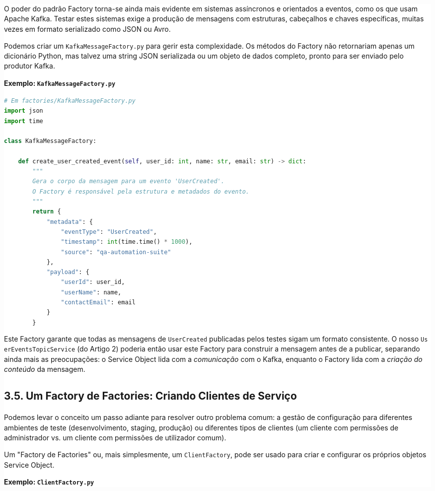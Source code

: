 O poder do padrão Factory torna-se ainda mais evidente em sistemas assíncronos e orientados a eventos, como os que usam Apache Kafka. Testar estes sistemas exige a produção de mensagens com estruturas, cabeçalhos e chaves específicas, muitas vezes em formato serializado como JSON ou Avro.

Podemos criar um `KafkaMessageFactory.py` para gerir esta complexidade. Os métodos do Factory não retornariam apenas um dicionário Python, mas talvez uma string JSON serializada ou um objeto de dados completo, pronto para ser enviado pelo produtor Kafka.

**Exemplo: `KafkaMessageFactory.py`**

```python
# Em factories/KafkaMessageFactory.py
import json
import time

class KafkaMessageFactory:

    def create_user_created_event(self, user_id: int, name: str, email: str) -> dict:
        """
        Gera o corpo da mensagem para um evento 'UserCreated'.
        O Factory é responsável pela estrutura e metadados do evento.
        """
        return {
            "metadata": {
                "eventType": "UserCreated",
                "timestamp": int(time.time() * 1000),
                "source": "qa-automation-suite"
            },
            "payload": {
                "userId": user_id,
                "userName": name,
                "contactEmail": email
            }
        }
```

Este Factory garante que todas as mensagens de `UserCreated` publicadas pelos testes sigam um formato consistente. O nosso `UserEventsTopicService` (do Artigo 2) poderia então usar este Factory para construir a mensagem antes de a publicar, separando ainda mais as preocupações: o Service Object lida com a *comunicação* com o Kafka, enquanto o Factory lida com a *criação do conteúdo* da mensagem.

## 3.5. Um Factory de Factories: Criando Clientes de Serviço

Podemos levar o conceito um passo adiante para resolver outro problema comum: a gestão de configuração para diferentes ambientes de teste (desenvolvimento, staging, produção) ou diferentes tipos de clientes (um cliente com permissões de administrador vs. um cliente com permissões de utilizador comum).

Um "Factory de Factories" ou, mais simplesmente, um `ClientFactory`, pode ser usado para criar e configurar os próprios objetos Service Object.

**Exemplo: `ClientFactory.py`**
